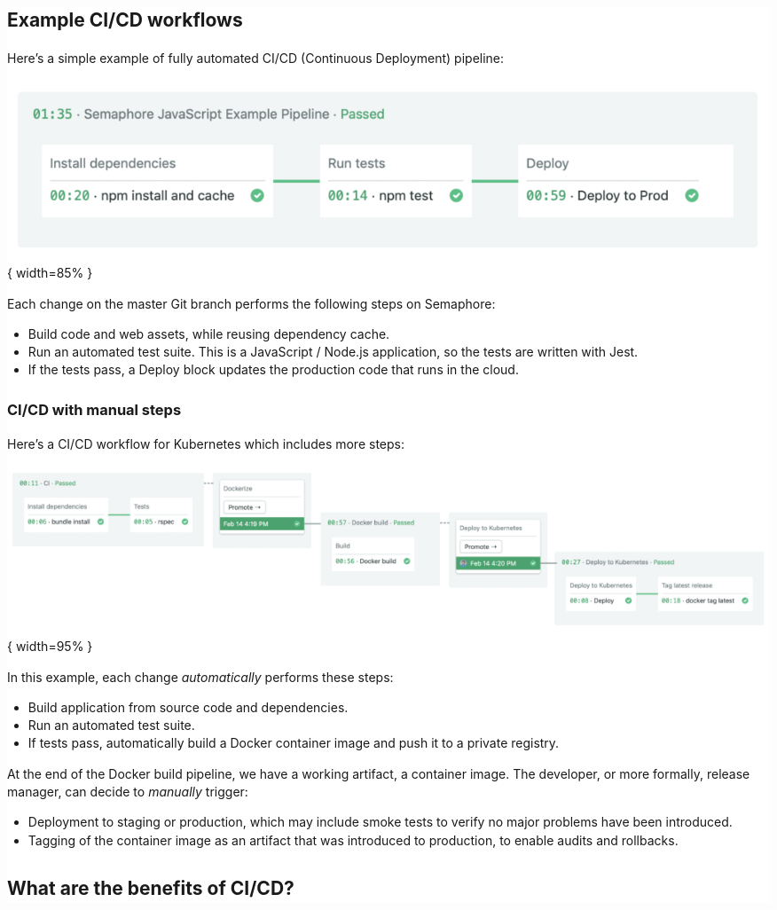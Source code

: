 ## Example CI/CD workflows

Here’s a simple example of fully automated CI/CD (Continuous Deployment) pipeline:

![CI/CD shouldn’t be more complicated than necessary](./public/cicd-continuous-integration-and-delivery-explained/cicd-simple-1024x241.png){ width=85% }

Each change on the master Git branch performs the following steps on Semaphore:

- Build code and web assets, while reusing dependency cache.
- Run an automated test suite. This is a JavaScript / Node.js application, so the tests are written with Jest.
- If the tests pass, a Deploy block updates the production code that runs in the cloud.

### CI/CD with manual steps

Here’s a CI/CD workflow for Kubernetes which includes more steps:

![Multi-stage CI/CD with Docker and Kubernetes, with manual steps to strategically deploy to staging or production environments ](./public/cicd-continuous-integration-and-delivery-explained/cicd-containers-1024x225.png){ width=95% }

In this example, each change _automatically_ performs these steps:

- Build application from source code and dependencies.
- Run an automated test suite.
- If tests pass, automatically build a Docker container image and push it to a private registry.

At the end of the Docker build pipeline, we have a working artifact, a container image. The developer, or more formally, release manager, can decide to _manually_ trigger:

- Deployment to staging or production, which may include smoke tests to verify no major problems have been introduced.
- Tagging of the container image as an artifact that was introduced to production, to enable audits and rollbacks.

## What are the benefits of CI/CD?
